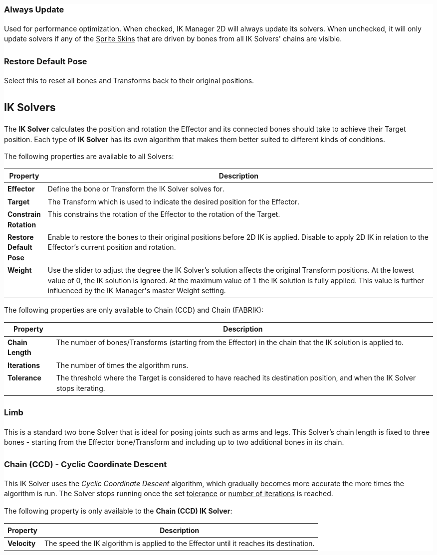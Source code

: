 ### Always Update
Used for performance optimization. When checked, IK Manager 2D will always update its solvers. When unchecked, it will only update solvers if any of the [Sprite Skins](#SpriteSkin) that are driven by bones from all IK Solvers' chains are visible.

### Restore Default Pose
Select this to reset all bones and Transforms back to their original positions.

## IK Solvers
The __IK Solver__ calculates the position and rotation the Effector and its connected bones should take to achieve their Target position. Each type of __IK Solver__ has its own algorithm that makes them better suited to different kinds of conditions.

The following properties are available to all Solvers:

| __Property__                                                 | __Description__                                              |
| ------------------------------------------------------------ | ------------------------------------------------------------ |
| __Effector__                                                 | Define the bone or Transform the IK Solver solves for.       |
| __Target__                                                   | The Transform which is used to indicate the desired position for the Effector. |
| __Constrain Rotation__                                       | This constrains the rotation of the Effector to the rotation of the Target. |
| __Restore Default Pose__                                     | Enable to restore the bones to their original positions before 2D IK is applied. Disable to apply 2D IK in relation to the Effector’s current position and rotation. |
| __Weight__                                                   | Use the slider to adjust the degree the IK Solver’s solution affects the original Transform positions. At the lowest value of 0, the IK solution is ignored. At the maximum value of 1 the IK solution is fully applied. This value is further influenced by the IK Manager's master Weight setting. |

The following properties are only available to Chain (CCD) and Chain (FABRIK):

| __Property__                                                 | __Description__                                              |
| ------------------------------------------------------------ | ------------------------------------------------------------ |
| __Chain Length__                                             | The number of bones/Transforms (starting from the Effector) in the chain that the IK solution is applied to. |
| __Iterations__                                               | The number of times the algorithm runs.                      |
| __Tolerance__                                                | The threshold where the Target is considered to have reached its destination position, and when the IK Solver stops iterating. |

### Limb

This is a standard two bone Solver that is ideal for posing joints such as arms and legs. This Solver’s chain length is fixed to three bones - starting from the Effector bone/Transform and including up to two additional bones in its chain.

### Chain (CCD) - Cyclic Coordinate Descent

This IK Solver uses the *Cyclic Coordinate Descent* algorithm, which gradually becomes more accurate the more times the algorithm is run. The Solver stops running once the set [tolerance](#tolerance) or [number of iterations](#runs) is reached.

The following property is only available to the __Chain (CCD) IK Solver__:

| __Property__ | __Description__                                              |
| ------------ | ------------------------------------------------------------ |
| __Velocity__ | The speed the IK algorithm is applied to the  Effector until it reaches its destination. |
